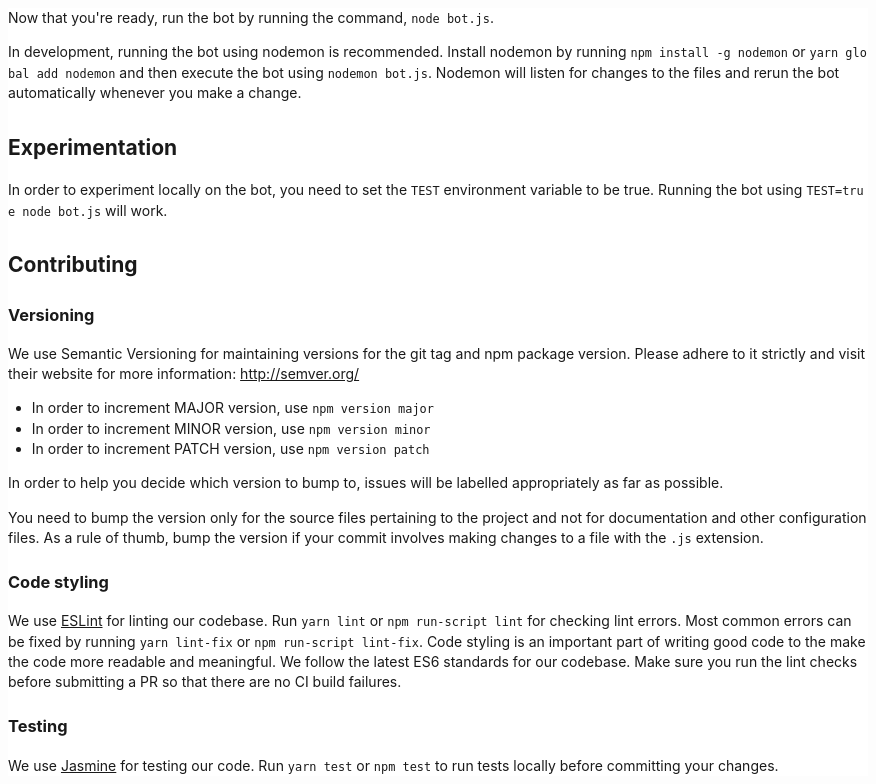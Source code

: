 Now that you're ready, run the bot by running the command, `node bot.js`.

In development, running the bot using nodemon is recommended. Install nodemon by running `npm install -g nodemon` or `yarn global add nodemon` and then execute the bot using `nodemon bot.js`. Nodemon will listen for changes to the files and rerun the bot automatically whenever you make a change.

## Experimentation

In order to experiment locally on the bot, you need to set the `TEST` environment variable to be true. Running the bot using `TEST=true node bot.js` will work.

## Contributing

### Versioning

We use Semantic Versioning for maintaining versions for the git tag and npm package version. Please adhere to it strictly and visit their website for more information:   http://semver.org/

* In order to increment MAJOR version, use `npm version major`
* In order to increment MINOR version, use `npm version minor`
* In order to increment PATCH version, use `npm version patch`

In order to help you decide which version to bump to, issues will be labelled appropriately as far as possible.

You need to bump the version only for the source files pertaining to the project and not for documentation and other configuration files. As a rule of thumb, bump the version if your commit involves making changes to a file with the `.js` extension.

### Code styling
We use [ESLint](http://eslint.org) for linting our codebase. Run `yarn lint` or `npm run-script lint` for checking lint errors. Most common errors can be fixed by running `yarn lint-fix` or `npm run-script lint-fix`. Code styling is an important part of writing good code to the make the code more readable and meaningful. We follow the latest ES6 standards for our codebase. Make sure you run the lint checks before submitting a PR so that there are no CI build failures.  

### Testing

We use [Jasmine](https://jasmine.github.io/) for testing our code. Run `yarn test` or `npm test` to run tests locally before committing your changes.
